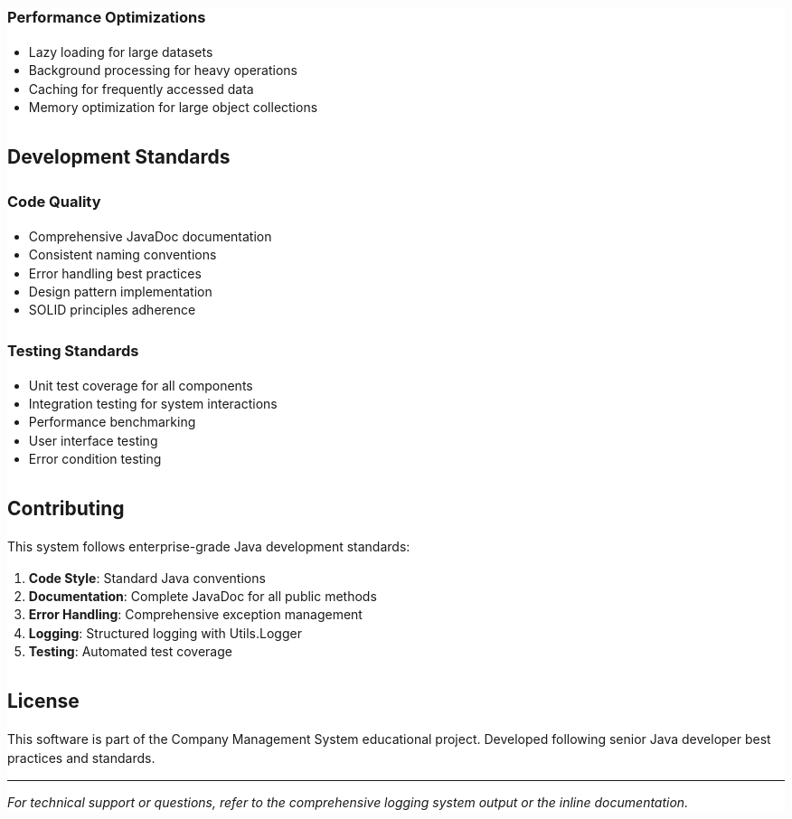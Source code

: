 ### Performance Optimizations
- Lazy loading for large datasets
- Background processing for heavy operations
- Caching for frequently accessed data
- Memory optimization for large object collections

## Development Standards

### Code Quality
- Comprehensive JavaDoc documentation
- Consistent naming conventions
- Error handling best practices
- Design pattern implementation
- SOLID principles adherence

### Testing Standards
- Unit test coverage for all components
- Integration testing for system interactions
- Performance benchmarking
- User interface testing
- Error condition testing

## Contributing

This system follows enterprise-grade Java development standards:

1. **Code Style**: Standard Java conventions
2. **Documentation**: Complete JavaDoc for all public methods
3. **Error Handling**: Comprehensive exception management
4. **Logging**: Structured logging with Utils.Logger
5. **Testing**: Automated test coverage

## License

This software is part of the Company Management System educational project.
Developed following senior Java developer best practices and standards.

---

*For technical support or questions, refer to the comprehensive logging system output or the inline documentation.*
